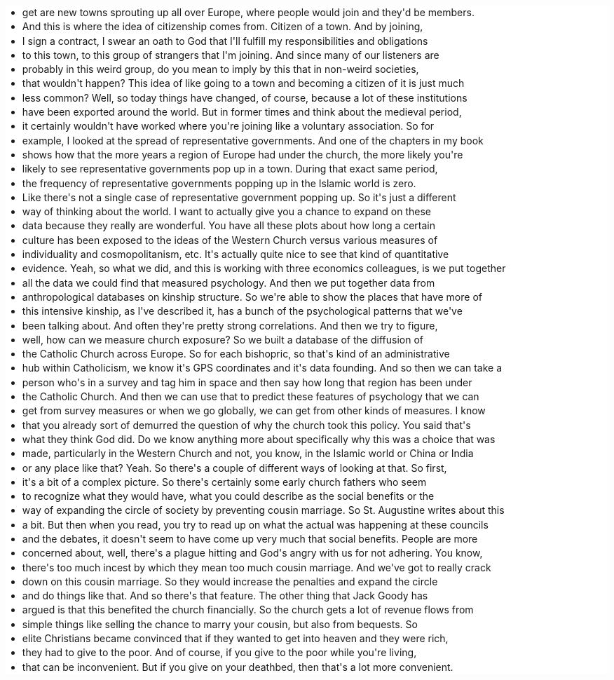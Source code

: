 *  get are new towns sprouting up all over Europe, where people would join and they'd be members.
*  And this is where the idea of citizenship comes from. Citizen of a town. And by joining,
*  I sign a contract, I swear an oath to God that I'll fulfill my responsibilities and obligations
*  to this town, to this group of strangers that I'm joining. And since many of our listeners are
*  probably in this weird group, do you mean to imply by this that in non-weird societies,
*  that wouldn't happen? This idea of like going to a town and becoming a citizen of it is just much
*  less common? Well, so today things have changed, of course, because a lot of these institutions
*  have been exported around the world. But in former times and think about the medieval period,
*  it certainly wouldn't have worked where you're joining like a voluntary association. So for
*  example, I looked at the spread of representative governments. And one of the chapters in my book
*  shows how that the more years a region of Europe had under the church, the more likely you're
*  likely to see representative governments pop up in a town. During that exact same period,
*  the frequency of representative governments popping up in the Islamic world is zero.
*  Like there's not a single case of representative government popping up. So it's just a different
*  way of thinking about the world. I want to actually give you a chance to expand on these
*  data because they really are wonderful. You have all these plots about how long a certain
*  culture has been exposed to the ideas of the Western Church versus various measures of
*  individuality and cosmopolitanism, etc. It's actually quite nice to see that kind of quantitative
*  evidence. Yeah, so what we did, and this is working with three economics colleagues, is we put together
*  all the data we could find that measured psychology. And then we put together data from
*  anthropological databases on kinship structure. So we're able to show the places that have more of
*  this intensive kinship, as I've described it, has a bunch of the psychological patterns that we've
*  been talking about. And often they're pretty strong correlations. And then we try to figure,
*  well, how can we measure church exposure? So we built a database of the diffusion of
*  the Catholic Church across Europe. So for each bishopric, so that's kind of an administrative
*  hub within Catholicism, we know it's GPS coordinates and it's data founding. And so then we can take a
*  person who's in a survey and tag him in space and then say how long that region has been under
*  the Catholic Church. And then we can use that to predict these features of psychology that we can
*  get from survey measures or when we go globally, we can get from other kinds of measures. I know
*  that you already sort of demurred the question of why the church took this policy. You said that's
*  what they think God did. Do we know anything more about specifically why this was a choice that was
*  made, particularly in the Western Church and not, you know, in the Islamic world or China or India
*  or any place like that? Yeah. So there's a couple of different ways of looking at that. So first,
*  it's a bit of a complex picture. So there's certainly some early church fathers who seem
*  to recognize what they would have, what you could describe as the social benefits or the
*  way of expanding the circle of society by preventing cousin marriage. So St. Augustine writes about this
*  a bit. But then when you read, you try to read up on what the actual was happening at these councils
*  and the debates, it doesn't seem to have come up very much that social benefits. People are more
*  concerned about, well, there's a plague hitting and God's angry with us for not adhering. You know,
*  there's too much incest by which they mean too much cousin marriage. And we've got to really crack
*  down on this cousin marriage. So they would increase the penalties and expand the circle
*  and do things like that. And so there's that feature. The other thing that Jack Goody has
*  argued is that this benefited the church financially. So the church gets a lot of revenue flows from
*  simple things like selling the chance to marry your cousin, but also from bequests. So
*  elite Christians became convinced that if they wanted to get into heaven and they were rich,
*  they had to give to the poor. And of course, if you give to the poor while you're living,
*  that can be inconvenient. But if you give on your deathbed, then that's a lot more convenient.